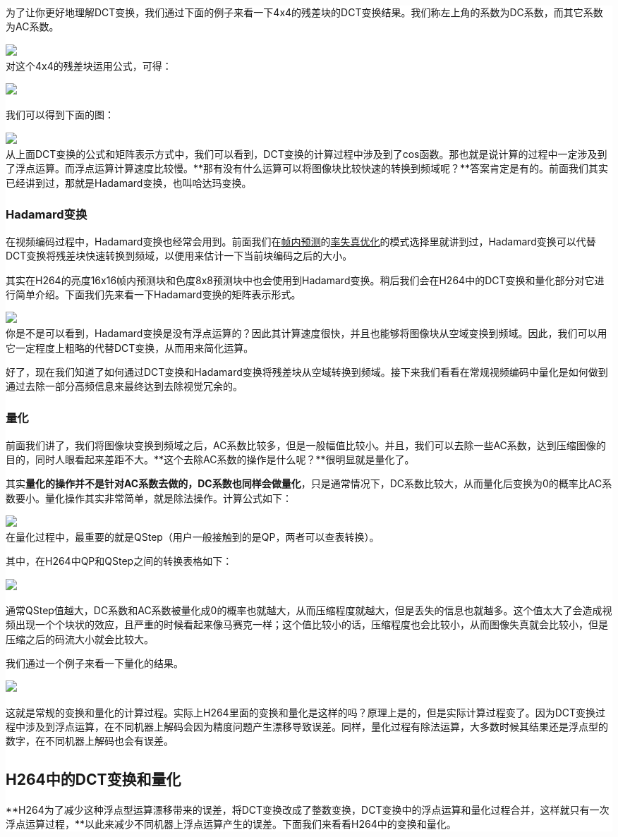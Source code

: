 为了让你更好地理解DCT变换，我们通过下面的例子来看一下4x4的残差块的DCT变换结果。我们称左上角的系数为DC系数，而其它系数为AC系数。

![](https://static001.geekbang.org/resource/image/94/3b/94ec636ddc0fa111a51f7149bc7cc43b.jpg?wh=1280x720)  
对这个4x4的残差块运用公式，可得：

![](https://static001.geekbang.org/resource/image/72/eb/7266275ea219bb6dba2e2866bdbeddeb.jpg?wh=1280x640)

我们可以得到下面的图：

![](https://static001.geekbang.org/resource/image/e5/c0/e50bf2884c1fc7ec4a753d61f4b8eac0.jpg?wh=1280x492)  
从上面DCT变换的公式和矩阵表示方式中，我们可以看到，DCT变换的计算过程中涉及到了cos函数。那也就是说计算的过程中一定涉及到了浮点运算。而浮点运算计算速度比较慢。**那有没有什么运算可以将图像块比较快速的转换到频域呢？**答案肯定是有的。前面我们其实已经讲到过，那就是Hadamard变换，也叫哈达玛变换。

### Hadamard变换

在视频编码过程中，Hadamard变换也经常会用到。前面我们在[帧内预测](https://time.geekbang.org/column/article/462268)的[率失真优化](https://time.geekbang.org/column/article/462268)的模式选择里就讲到过，Hadamard变换可以代替DCT变换将残差块快速转换到频域，以便用来估计一下当前块编码之后的大小。

其实在H264的亮度16x16帧内预测块和色度8x8预测块中也会使用到Hadamard变换。稍后我们会在H264中的DCT变换和量化部分对它进行简单介绍。下面我们先来看一下Hadamard变换的矩阵表示形式。

![](https://static001.geekbang.org/resource/image/37/6c/37ca4e953244ea275e95f5eb03320b6c.jpg?wh=1280x720)  
你是不是可以看到，Hadamard变换是没有浮点运算的？因此其计算速度很快，并且也能够将图像块从空域变换到频域。因此，我们可以用它一定程度上粗略的代替DCT变换，从而用来简化运算。

好了，现在我们知道了如何通过DCT变换和Hadamard变换将残差块从空域转换到频域。接下来我们看看在常规视频编码中量化是如何做到通过去除一部分高频信息来最终达到去除视觉冗余的。

### 量化

前面我们讲了，我们将图像块变换到频域之后，AC系数比较多，但是一般幅值比较小。并且，我们可以去除一些AC系数，达到压缩图像的目的，同时人眼看起来差距不大。**这个去除AC系数的操作是什么呢？**很明显就是量化了。

其实**量化的操作并不是针对AC系数去做的，DC系数也同样会做量化**，只是通常情况下，DC系数比较大，从而量化后变换为0的概率比AC系数要小。量化操作其实非常简单，就是除法操作。计算公式如下：

![](https://static001.geekbang.org/resource/image/7f/5a/7f020c6yy18d49a13fda06937888cd5a.jpg?wh=1280x358)  
在量化过程中，最重要的就是QStep（用户一般接触到的是QP，两者可以查表转换）。

其中，在H264中QP和QStep之间的转换表格如下：

![](https://static001.geekbang.org/resource/image/43/ea/4360178571e94yy6d1c916f02282a6ea.jpg?wh=1280x720)

通常QStep值越大，DC系数和AC系数被量化成0的概率也就越大，从而压缩程度就越大，但是丢失的信息也就越多。这个值太大了会造成视频出现一个个块状的效应，且严重的时候看起来像马赛克一样；这个值比较小的话，压缩程度也会比较小，从而图像失真就会比较小，但是压缩之后的码流大小就会比较大。

我们通过一个例子来看一下量化的结果。

![](https://static001.geekbang.org/resource/image/bb/0c/bb8783ca8e1b1bd7177459a344fb410c.jpg?wh=1280x484)

这就是常规的变换和量化的计算过程。实际上H264里面的变换和量化是这样的吗？原理上是的，但是实际计算过程变了。因为DCT变换过程中涉及到浮点运算，在不同机器上解码会因为精度问题产生漂移导致误差。同样，量化过程有除法运算，大多数时候其结果还是浮点型的数字，在不同机器上解码也会有误差。

## H264中的DCT变换和量化

**H264为了减少这种浮点型运算漂移带来的误差，将DCT变换改成了整数变换，DCT变换中的浮点运算和量化过程合并，这样就只有一次浮点运算过程，**以此来减少不同机器上浮点运算产生的误差。下面我们来看看H264中的变换和量化。
